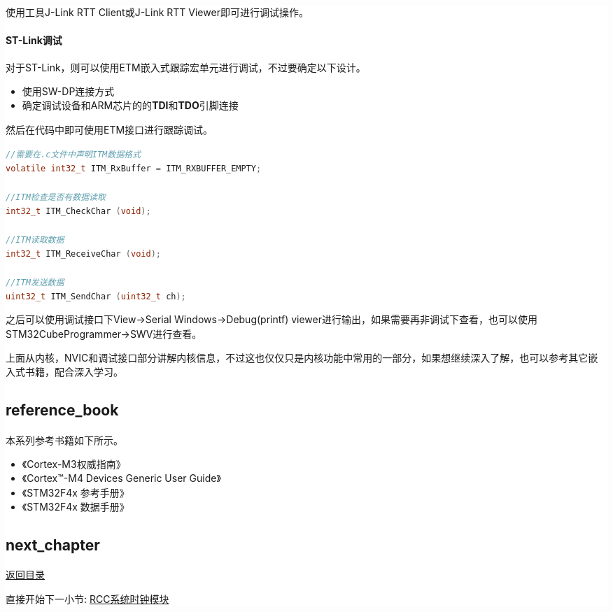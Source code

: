 使用工具J-Link RTT Client或J-Link RTT Viewer即可进行调试操作。

#### ST-Link调试

对于ST-Link，则可以使用ETM嵌入式跟踪宏单元进行调试，不过要确定以下设计。

- 使用SW-DP连接方式
- 确定调试设备和ARM芯片的的**TDI**和**TDO**引脚连接

然后在代码中即可使用ETM接口进行跟踪调试。

```c
//需要在.c文件中声明ITM数据格式
volatile int32_t ITM_RxBuffer = ITM_RXBUFFER_EMPTY;

//ITM检查是否有数据读取
int32_t ITM_CheckChar (void);

//ITM读取数据
int32_t ITM_ReceiveChar (void);

//ITM发送数据
uint32_t ITM_SendChar (uint32_t ch);
```

之后可以使用调试接口下View->Serial Windows->Debug(printf) viewer进行输出，如果需要再非调试下查看，也可以使用STM32CubeProgrammer->SWV进行查看。

上面从内核，NVIC和调试接口部分讲解内核信息，不过这也仅仅只是内核功能中常用的一部分，如果想继续深入了解，也可以参考其它嵌入式书籍，配合深入学习。

## reference_book

本系列参考书籍如下所示。

- 《Cortex-M3权威指南》
- 《Cortex™-M4 Devices Generic User Guide》
- 《STM32F4x 参考手册》
- 《STM32F4x 数据手册》

## next_chapter

[返回目录](./../README.md)

直接开始下一小节: [RCC系统时钟模块](./ch02.rcc_system_clock.md)
